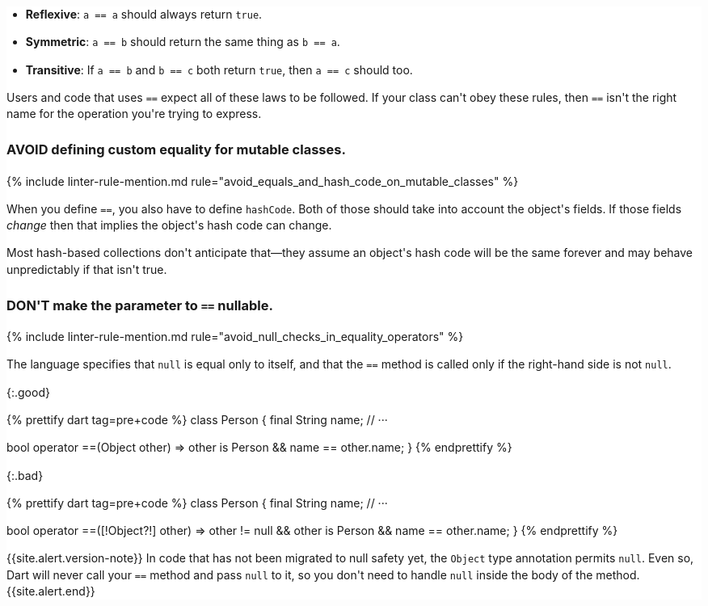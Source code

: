* **Reflexive**: `a == a` should always return `true`.

* **Symmetric**: `a == b` should return the same thing as `b == a`.

* **Transitive**: If `a == b` and `b == c` both return `true`, then `a == c`
  should too.

Users and code that uses `==` expect all of these laws to be followed. If your
class can't obey these rules, then `==` isn't the right name for the operation
you're trying to express.

### AVOID defining custom equality for mutable classes.

{% include linter-rule-mention.md rule="avoid_equals_and_hash_code_on_mutable_classes" %}

When you define `==`, you also have to define `hashCode`. Both of those should
take into account the object's fields. If those fields *change* then that
implies the object's hash code can change.

Most hash-based collections don't anticipate that—they assume an object's
hash code will be the same forever and may behave unpredictably if that isn't
true.

### DON'T make the parameter to `==` nullable.

{% include linter-rule-mention.md rule="avoid_null_checks_in_equality_operators" %}

The language specifies that `null` is equal only to itself, and that the `==`
method is called only if the right-hand side is not `null`.

{:.good}
<?code-excerpt "design_good.dart (eq-dont-check-for-null)" plaster?>
{% prettify dart tag=pre+code %}
class Person {
  final String name;
  // ···

  bool operator ==(Object other) => other is Person && name == other.name;
}
{% endprettify %}

{:.bad}
<?code-excerpt "design_bad.dart (eq-dont-check-for-null)" replace="/Object\?/[!$&!]/g" plaster?>
{% prettify dart tag=pre+code %}
class Person {
  final String name;
  // ···

  bool operator ==([!Object?!] other) =>
      other != null && other is Person && name == other.name;
}
{% endprettify %}

{{site.alert.version-note}}
In code that has not been migrated to null safety yet, the `Object` type
annotation permits `null`. Even so, Dart will never call your `==` method and
pass `null` to it, so you don't need to handle `null` inside the body of the
method.
{{site.alert.end}}


[caps]: /guides/language/effective-dart/style#identifiers
[auxiliary verb]: https://en.wikipedia.org/wiki/Auxiliary_verb
[noun]: #prefer-a-noun-phrase-or-non-imperative-verb-phrase-for-a-function-or-method-if-returning-a-value-is-its-primary-purpose
[verb]: #consider-an-imperative-verb-phrase-for-a-function-or-method-if-you-want-to-draw-attention-to-the-work-it-performs
[init at decl]: /guides/language/effective-dart/usage#do-initialize-fields-at-their-declaration-when-possible
[to]: #prefer-naming-a-method-to___-if-it-copies-the-objects-state-to-a-new-object
[as]: #prefer-naming-a-method-as___-if-it-returns-a-different-representation-backed-by-the-original-object
[named local]: usage#do-use-a-function-declaration-to-bind-a-function-to-a-name
[Function]: {{site.dart-api}}/{{site.data.pkg-vers.SDK.channel}}/dart-core/Function-class.html
[fn syntax]: #prefer-inline-function-types-over-typedefs
[postel]: https://en.wikipedia.org/wiki/Robustness_principle
[contravariant]: https://en.wikipedia.org/wiki/Covariance_and_contravariance_(computer_science)